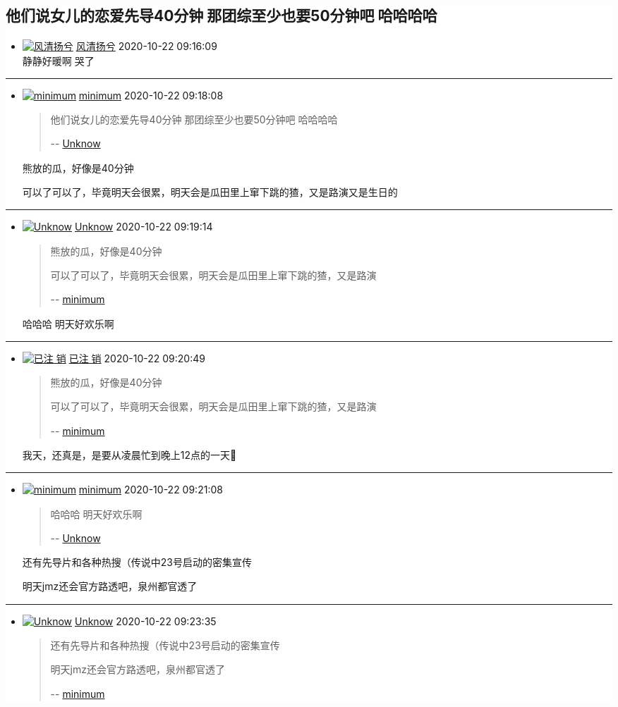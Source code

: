   他们说女儿的恋爱先导40分钟 那团综至少也要50分钟吧 哈哈哈哈  
---
* [![风清扬兮](https://img1.doubanio.com/icon/user_normal.jpg)](https://www.douban.com/people/159801178/)    [风清扬兮](https://www.douban.com/people/159801178/)    2020-10-22 09:16:09  
  静静好暖啊  哭了  
---
* [![minimum](https://img3.doubanio.com/icon/u218236166-1.jpg)](https://www.douban.com/people/218236166/)    [minimum](https://www.douban.com/people/218236166/)    2020-10-22 09:18:08  
  >他们说女儿的恋爱先导40分钟 那团综至少也要50分钟吧 哈哈哈哈  
  >
  >-- [Unknow](https://www.douban.com/people/219306324/)  
  
  熊放的瓜，好像是40分钟  
    
  可以了可以了，毕竟明天会很累，明天会是瓜田里上窜下跳的猹，又是路演又是生日的  
---
* [![Unknow](https://img9.doubanio.com/icon/u219306324-4.jpg)](https://www.douban.com/people/219306324/)    [Unknow](https://www.douban.com/people/219306324/)    2020-10-22 09:19:14  
  >熊放的瓜，好像是40分钟  
  >  
  >可以了可以了，毕竟明天会很累，明天会是瓜田里上窜下跳的猹，又是路演  
  >
  >-- [minimum](https://www.douban.com/people/218236166/)  
  
  哈哈哈 明天好欢乐啊  
---
* [![已注 销](https://img2.doubanio.com/icon/u155947097-2.jpg)](https://www.douban.com/people/155947097/)    [已注 销](https://www.douban.com/people/155947097/)    2020-10-22 09:20:49  
  >熊放的瓜，好像是40分钟  
  >  
  >可以了可以了，毕竟明天会很累，明天会是瓜田里上窜下跳的猹，又是路演  
  >
  >-- [minimum](https://www.douban.com/people/218236166/)  
  
  我天，还真是，是要从凌晨忙到晚上12点的一天🙊  
---
* [![minimum](https://img3.doubanio.com/icon/u218236166-1.jpg)](https://www.douban.com/people/218236166/)    [minimum](https://www.douban.com/people/218236166/)    2020-10-22 09:21:08  
  >哈哈哈 明天好欢乐啊  
  >
  >-- [Unknow](https://www.douban.com/people/219306324/)  
  
  还有先导片和各种热搜（传说中23号启动的密集宣传  
    
  明天jmz还会官方路透吧，泉州都官透了  
---
* [![Unknow](https://img9.doubanio.com/icon/u219306324-4.jpg)](https://www.douban.com/people/219306324/)    [Unknow](https://www.douban.com/people/219306324/)    2020-10-22 09:23:35  
  >还有先导片和各种热搜（传说中23号启动的密集宣传  
  >  
  >明天jmz还会官方路透吧，泉州都官透了  
  >
  >-- [minimum](https://www.douban.com/people/218236166/)  
  